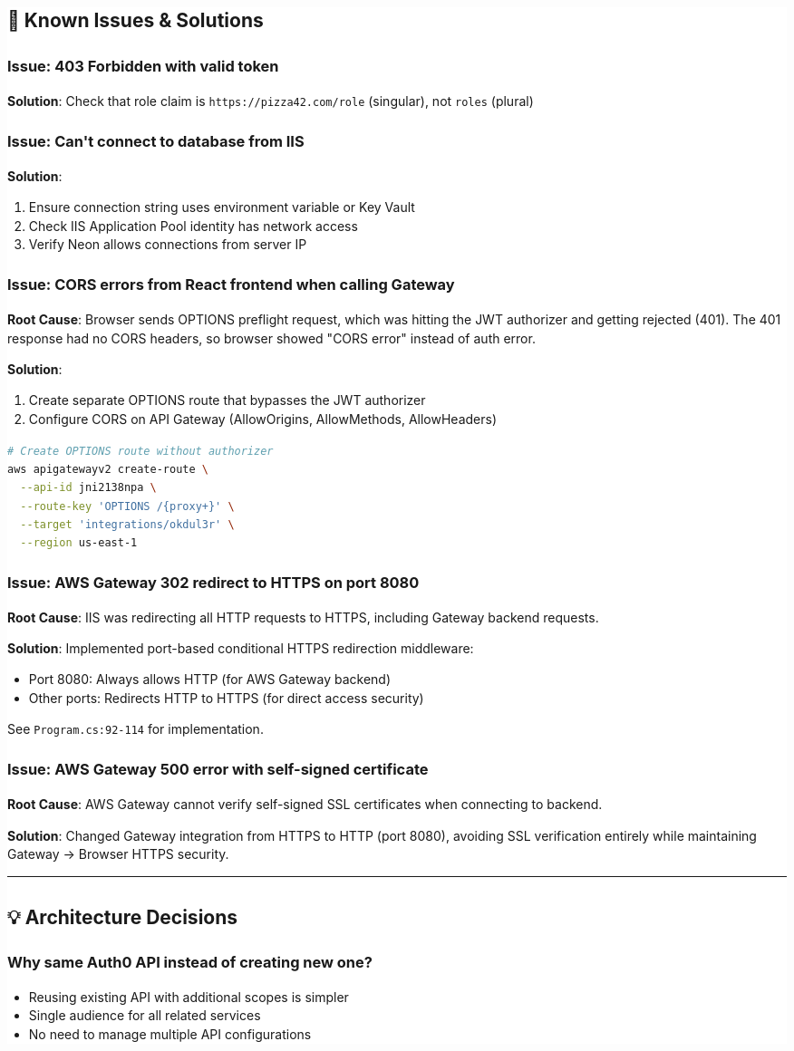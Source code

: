 
## 🐛 Known Issues & Solutions

### Issue: 403 Forbidden with valid token
**Solution**: Check that role claim is `https://pizza42.com/role` (singular), not `roles` (plural)

### Issue: Can't connect to database from IIS
**Solution**:
1. Ensure connection string uses environment variable or Key Vault
2. Check IIS Application Pool identity has network access
3. Verify Neon allows connections from server IP

### Issue: CORS errors from React frontend when calling Gateway
**Root Cause**: Browser sends OPTIONS preflight request, which was hitting the JWT authorizer and getting rejected (401). The 401 response had no CORS headers, so browser showed "CORS error" instead of auth error.

**Solution**:
1. Create separate OPTIONS route that bypasses the JWT authorizer
2. Configure CORS on API Gateway (AllowOrigins, AllowMethods, AllowHeaders)

```bash
# Create OPTIONS route without authorizer
aws apigatewayv2 create-route \
  --api-id jni2138npa \
  --route-key 'OPTIONS /{proxy+}' \
  --target 'integrations/okdul3r' \
  --region us-east-1
```

### Issue: AWS Gateway 302 redirect to HTTPS on port 8080
**Root Cause**: IIS was redirecting all HTTP requests to HTTPS, including Gateway backend requests.

**Solution**: Implemented port-based conditional HTTPS redirection middleware:
- Port 8080: Always allows HTTP (for AWS Gateway backend)
- Other ports: Redirects HTTP to HTTPS (for direct access security)

See `Program.cs:92-114` for implementation.

### Issue: AWS Gateway 500 error with self-signed certificate
**Root Cause**: AWS Gateway cannot verify self-signed SSL certificates when connecting to backend.

**Solution**: Changed Gateway integration from HTTPS to HTTP (port 8080), avoiding SSL verification entirely while maintaining Gateway → Browser HTTPS security.

---

## 💡 Architecture Decisions

### Why same Auth0 API instead of creating new one?
- Reusing existing API with additional scopes is simpler
- Single audience for all related services
- No need to manage multiple API configurations
